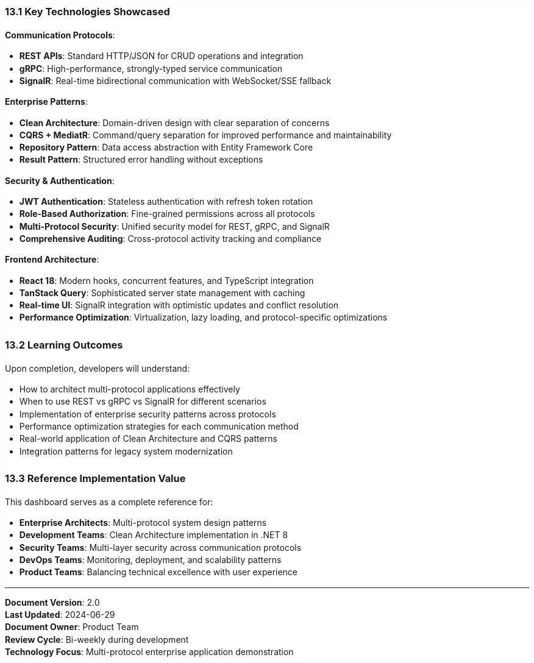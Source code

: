 ### 13.1 Key Technologies Showcased

**Communication Protocols**:
- **REST APIs**: Standard HTTP/JSON for CRUD operations and integration
- **gRPC**: High-performance, strongly-typed service communication
- **SignalR**: Real-time bidirectional communication with WebSocket/SSE fallback

**Enterprise Patterns**:
- **Clean Architecture**: Domain-driven design with clear separation of concerns
- **CQRS + MediatR**: Command/query separation for improved performance and maintainability
- **Repository Pattern**: Data access abstraction with Entity Framework Core
- **Result Pattern**: Structured error handling without exceptions

**Security & Authentication**:
- **JWT Authentication**: Stateless authentication with refresh token rotation
- **Role-Based Authorization**: Fine-grained permissions across all protocols
- **Multi-Protocol Security**: Unified security model for REST, gRPC, and SignalR
- **Comprehensive Auditing**: Cross-protocol activity tracking and compliance

**Frontend Architecture**:
- **React 18**: Modern hooks, concurrent features, and TypeScript integration
- **TanStack Query**: Sophisticated server state management with caching
- **Real-time UI**: SignalR integration with optimistic updates and conflict resolution
- **Performance Optimization**: Virtualization, lazy loading, and protocol-specific optimizations

### 13.2 Learning Outcomes

Upon completion, developers will understand:
- How to architect multi-protocol applications effectively
- When to use REST vs gRPC vs SignalR for different scenarios
- Implementation of enterprise security patterns across protocols
- Performance optimization strategies for each communication method
- Real-world application of Clean Architecture and CQRS patterns
- Integration patterns for legacy system modernization

### 13.3 Reference Implementation Value

This dashboard serves as a complete reference for:
- **Enterprise Architects**: Multi-protocol system design patterns
- **Development Teams**: Clean Architecture implementation in .NET 8
- **Security Teams**: Multi-layer security across communication protocols
- **DevOps Teams**: Monitoring, deployment, and scalability patterns
- **Product Teams**: Balancing technical excellence with user experience

---

**Document Version**: 2.0  
**Last Updated**: 2024-06-29  
**Document Owner**: Product Team  
**Review Cycle**: Bi-weekly during development  
**Technology Focus**: Multi-protocol enterprise application demonstration
